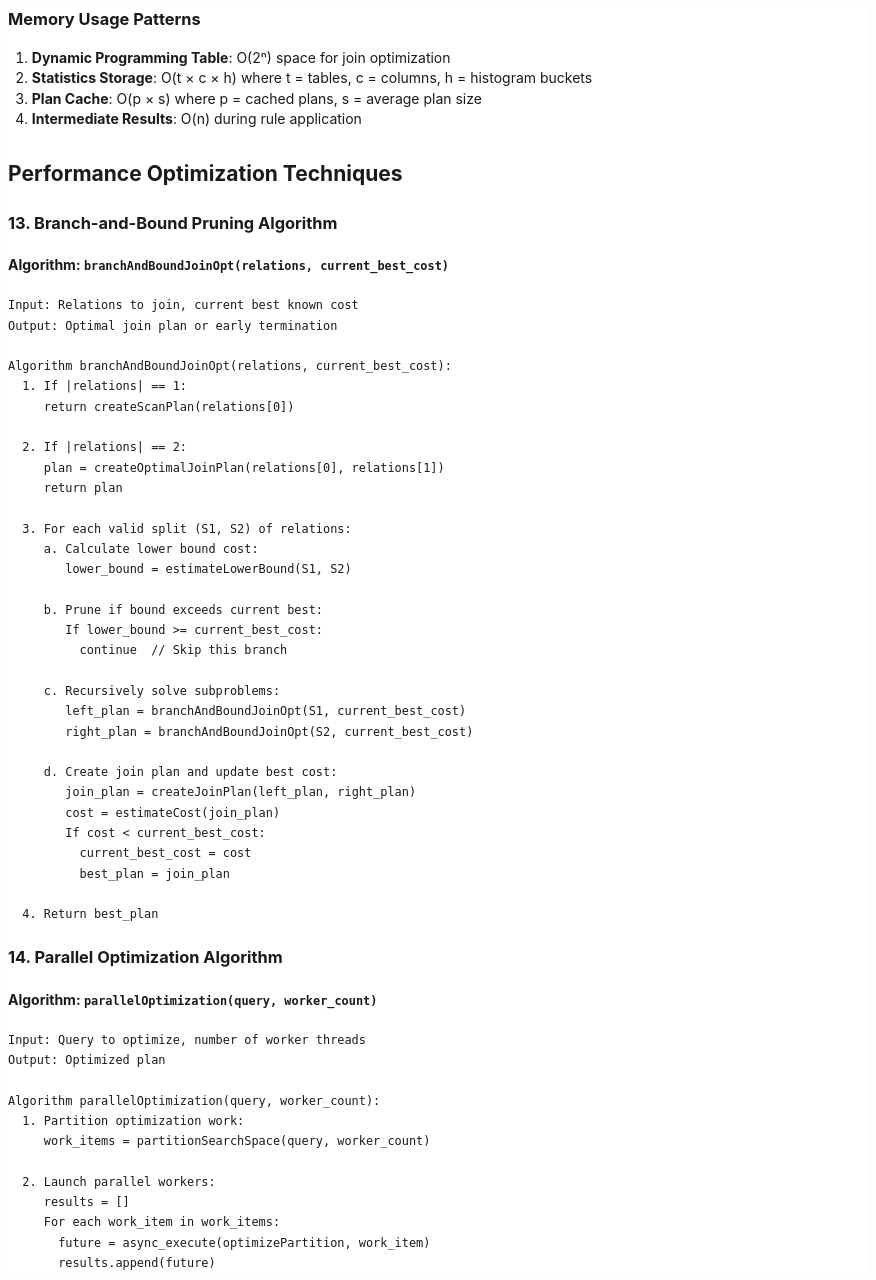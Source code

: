 ### Memory Usage Patterns

1. **Dynamic Programming Table**: O(2ⁿ) space for join optimization
2. **Statistics Storage**: O(t × c × h) where t = tables, c = columns, h = histogram buckets  
3. **Plan Cache**: O(p × s) where p = cached plans, s = average plan size
4. **Intermediate Results**: O(n) during rule application

## Performance Optimization Techniques

### 13. Branch-and-Bound Pruning Algorithm

#### Algorithm: `branchAndBoundJoinOpt(relations, current_best_cost)`
```
Input: Relations to join, current best known cost
Output: Optimal join plan or early termination

Algorithm branchAndBoundJoinOpt(relations, current_best_cost):
  1. If |relations| == 1:
     return createScanPlan(relations[0])
  
  2. If |relations| == 2:
     plan = createOptimalJoinPlan(relations[0], relations[1])
     return plan
  
  3. For each valid split (S1, S2) of relations:
     a. Calculate lower bound cost:
        lower_bound = estimateLowerBound(S1, S2)
     
     b. Prune if bound exceeds current best:
        If lower_bound >= current_best_cost:
          continue  // Skip this branch
     
     c. Recursively solve subproblems:
        left_plan = branchAndBoundJoinOpt(S1, current_best_cost)
        right_plan = branchAndBoundJoinOpt(S2, current_best_cost)
     
     d. Create join plan and update best cost:
        join_plan = createJoinPlan(left_plan, right_plan)
        cost = estimateCost(join_plan)
        If cost < current_best_cost:
          current_best_cost = cost
          best_plan = join_plan
  
  4. Return best_plan
```

### 14. Parallel Optimization Algorithm

#### Algorithm: `parallelOptimization(query, worker_count)`
```
Input: Query to optimize, number of worker threads
Output: Optimized plan

Algorithm parallelOptimization(query, worker_count):
  1. Partition optimization work:
     work_items = partitionSearchSpace(query, worker_count)
  
  2. Launch parallel workers:
     results = []
     For each work_item in work_items:
       future = async_execute(optimizePartition, work_item)
       results.append(future)
```